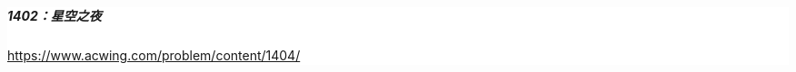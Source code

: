 

##### 1402：星空之夜

https://www.acwing.com/problem/content/1404/

```

```



























#### 
